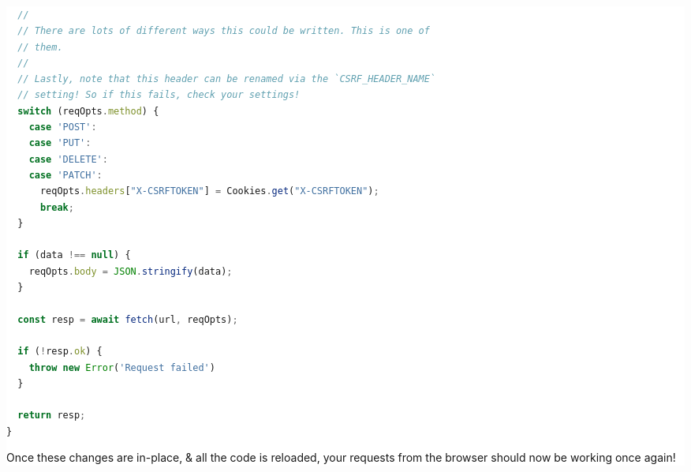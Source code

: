 ```js
  //
  // There are lots of different ways this could be written. This is one of
  // them.
  //
  // Lastly, note that this header can be renamed via the `CSRF_HEADER_NAME`
  // setting! So if this fails, check your settings!
  switch (reqOpts.method) {
    case 'POST':
    case 'PUT':
    case 'DELETE':
    case 'PATCH':
      reqOpts.headers["X-CSRFTOKEN"] = Cookies.get("X-CSRFTOKEN");
      break;
  }

  if (data !== null) {
    reqOpts.body = JSON.stringify(data);
  }

  const resp = await fetch(url, reqOpts);

  if (!resp.ok) {
    throw new Error('Request failed')
  }

  return resp;
}
```

Once these changes are in-place, & all the code is reloaded, your requests from the browser should now be working once again!
